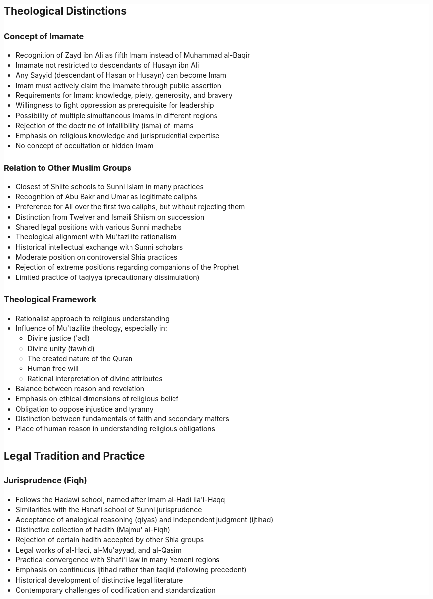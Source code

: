## Theological Distinctions

### Concept of Imamate

- Recognition of Zayd ibn Ali as fifth Imam instead of Muhammad al-Baqir
- Imamate not restricted to descendants of Husayn ibn Ali
- Any Sayyid (descendant of Hasan or Husayn) can become Imam
- Imam must actively claim the Imamate through public assertion
- Requirements for Imam: knowledge, piety, generosity, and bravery
- Willingness to fight oppression as prerequisite for leadership
- Possibility of multiple simultaneous Imams in different regions
- Rejection of the doctrine of infallibility (isma) of Imams
- Emphasis on religious knowledge and jurisprudential expertise
- No concept of occultation or hidden Imam

### Relation to Other Muslim Groups

- Closest of Shiite schools to Sunni Islam in many practices
- Recognition of Abu Bakr and Umar as legitimate caliphs
- Preference for Ali over the first two caliphs, but without rejecting them
- Distinction from Twelver and Ismaili Shiism on succession
- Shared legal positions with various Sunni madhabs
- Theological alignment with Mu'tazilite rationalism
- Historical intellectual exchange with Sunni scholars
- Moderate position on controversial Shia practices
- Rejection of extreme positions regarding companions of the Prophet
- Limited practice of taqiyya (precautionary dissimulation)

### Theological Framework

- Rationalist approach to religious understanding
- Influence of Mu'tazilite theology, especially in:
  - Divine justice ('adl)
  - Divine unity (tawhid)
  - The created nature of the Quran
  - Human free will
  - Rational interpretation of divine attributes
- Balance between reason and revelation
- Emphasis on ethical dimensions of religious belief
- Obligation to oppose injustice and tyranny
- Distinction between fundamentals of faith and secondary matters
- Place of human reason in understanding religious obligations

## Legal Tradition and Practice

### Jurisprudence (Fiqh)

- Follows the Hadawi school, named after Imam al-Hadi ila'l-Haqq
- Similarities with the Hanafi school of Sunni jurisprudence
- Acceptance of analogical reasoning (qiyas) and independent judgment (ijtihad)
- Distinctive collection of hadith (Majmu' al-Fiqh)
- Rejection of certain hadith accepted by other Shia groups
- Legal works of al-Hadi, al-Mu'ayyad, and al-Qasim
- Practical convergence with Shafi'i law in many Yemeni regions
- Emphasis on continuous ijtihad rather than taqlid (following precedent)
- Historical development of distinctive legal literature
- Contemporary challenges of codification and standardization
